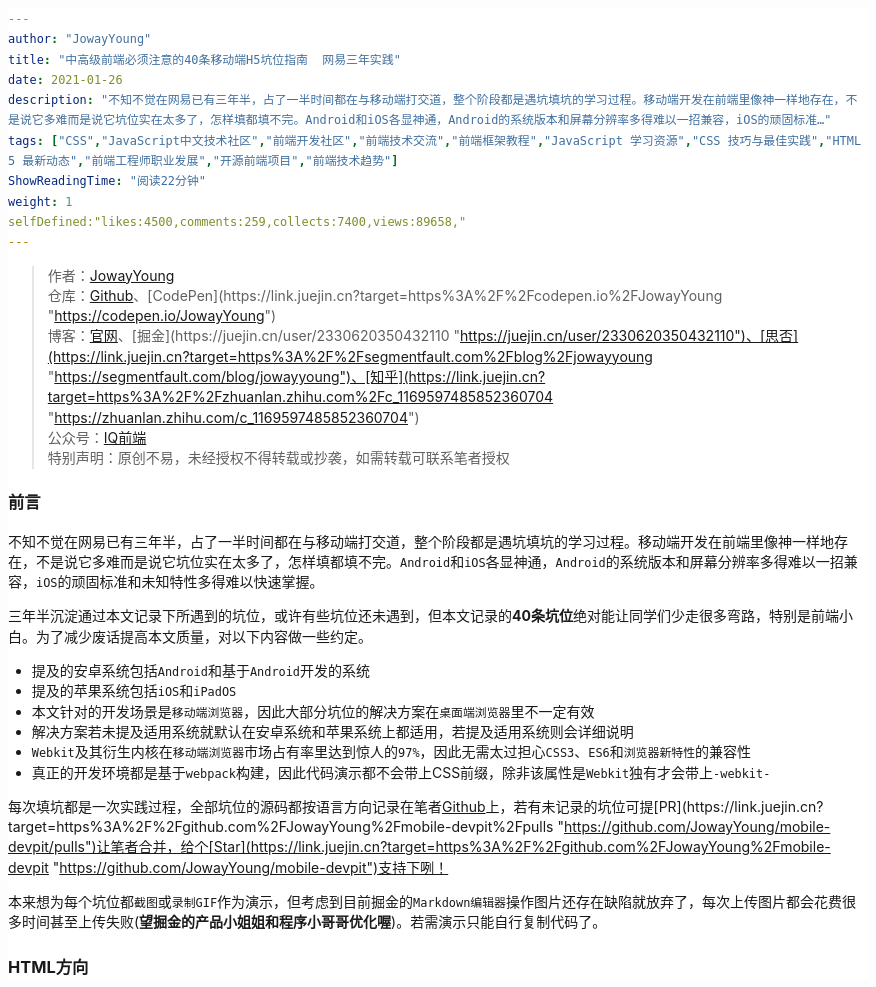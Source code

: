 ```yaml
---
author: "JowayYoung"
title: "中高级前端必须注意的40条移动端H5坑位指南  网易三年实践"
date: 2021-01-26
description: "不知不觉在网易已有三年半，占了一半时间都在与移动端打交道，整个阶段都是遇坑填坑的学习过程。移动端开发在前端里像神一样地存在，不是说它多难而是说它坑位实在太多了，怎样填都填不完。Android和iOS各显神通，Android的系统版本和屏幕分辨率多得难以一招兼容，iOS的顽固标准…"
tags: ["CSS","JavaScript中文技术社区","前端开发社区","前端技术交流","前端框架教程","JavaScript 学习资源","CSS 技巧与最佳实践","HTML5 最新动态","前端工程师职业发展","开源前端项目","前端技术趋势"]
ShowReadingTime: "阅读22分钟"
weight: 1
selfDefined:"likes:4500,comments:259,collects:7400,views:89658,"
---
```

> 作者：[JowayYoung](https://link.juejin.cn?target=)  
> 仓库：[Github](https://link.juejin.cn?target=https%3A%2F%2Fgithub.com%2FJowayYoung "https://github.com/JowayYoung")、[CodePen](https://link.juejin.cn?target=https%3A%2F%2Fcodepen.io%2FJowayYoung "https://codepen.io/JowayYoung")  
> 博客：[官网](https://link.juejin.cn?target=https%3A%2F%2Fyangzw.vip "https://yangzw.vip")、[掘金](https://juejin.cn/user/2330620350432110 "https://juejin.cn/user/2330620350432110")、[思否](https://link.juejin.cn?target=https%3A%2F%2Fsegmentfault.com%2Fblog%2Fjowayyoung "https://segmentfault.com/blog/jowayyoung")、[知乎](https://link.juejin.cn?target=https%3A%2F%2Fzhuanlan.zhihu.com%2Fc_1169597485852360704 "https://zhuanlan.zhihu.com/c_1169597485852360704")  
> 公众号：[IQ前端](https://link.juejin.cn?target=https%3A%2F%2Fp3-juejin.byteimg.com%2Ftos-cn-i-k3u1fbpfcp%2F75a1c0bc56114f3e90d1d6cfb22a71d4~tplv-k3u1fbpfcp-zoom-1.image "https://p3-juejin.byteimg.com/tos-cn-i-k3u1fbpfcp/75a1c0bc56114f3e90d1d6cfb22a71d4~tplv-k3u1fbpfcp-zoom-1.image")  
> 特别声明：原创不易，未经授权不得转载或抄袭，如需转载可联系笔者授权

### 前言

不知不觉在网易已有三年半，占了一半时间都在与移动端打交道，整个阶段都是遇坑填坑的学习过程。移动端开发在前端里像神一样地存在，不是说它多难而是说它坑位实在太多了，怎样填都填不完。`Android`和`iOS`各显神通，`Android`的系统版本和屏幕分辨率多得难以一招兼容，`iOS`的顽固标准和未知特性多得难以快速掌握。

三年半沉淀通过本文记录下所遇到的坑位，或许有些坑位还未遇到，但本文记录的**40条坑位**绝对能让同学们少走很多弯路，特别是前端小白。为了减少废话提高本文质量，对以下内容做一些约定。

*   提及的安卓系统包括`Android`和基于`Android`开发的系统
*   提及的苹果系统包括`iOS`和`iPadOS`
*   本文针对的开发场景是`移动端浏览器`，因此大部分坑位的解决方案在`桌面端浏览器`里不一定有效
*   解决方案若未提及适用系统就默认在安卓系统和苹果系统上都适用，若提及适用系统则会详细说明
*   `Webkit`及其衍生内核在`移动端浏览器`市场占有率里达到惊人的`97%`，因此无需太过担心`CSS3`、`ES6`和`浏览器新特性`的兼容性
*   真正的开发环境都是基于`webpack`构建，因此代码演示都不会带上CSS前缀，除非该属性是`Webkit`独有才会带上`-webkit-`

每次填坑都是一次实践过程，全部坑位的源码都按语言方向记录在笔者[Github](https://link.juejin.cn?target=https%3A%2F%2Fgithub.com%2FJowayYoung%2Fmobile-devpit "https://github.com/JowayYoung/mobile-devpit")上，若有未记录的坑位可提[PR](https://link.juejin.cn?target=https%3A%2F%2Fgithub.com%2FJowayYoung%2Fmobile-devpit%2Fpulls "https://github.com/JowayYoung/mobile-devpit/pulls")让笔者合并，给个[Star](https://link.juejin.cn?target=https%3A%2F%2Fgithub.com%2FJowayYoung%2Fmobile-devpit "https://github.com/JowayYoung/mobile-devpit")支持下咧！

本来想为每个坑位都`截图`或`录制GIF`作为演示，但考虑到目前掘金的`Markdown编辑器`操作图片还存在缺陷就放弃了，每次上传图片都会花费很多时间甚至上传失败(**望掘金的产品小姐姐和程序小哥哥优化喔**)。若需演示只能自行复制代码了。

### HTML方向
